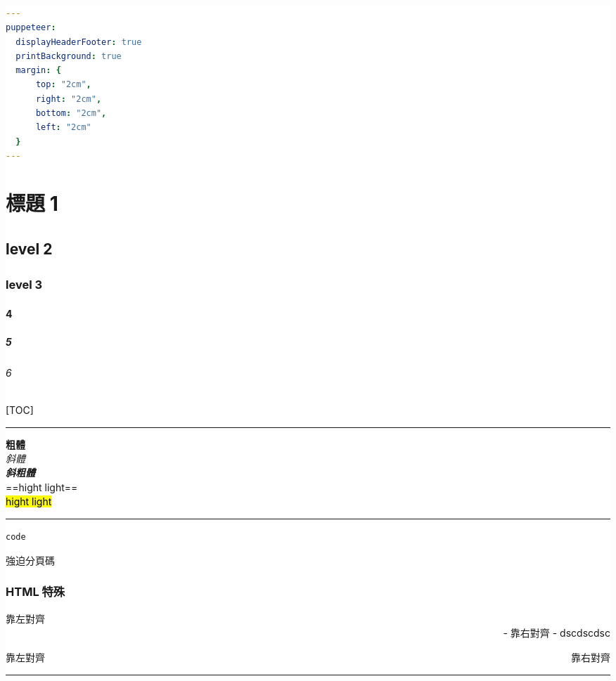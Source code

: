 ```yaml
---
puppeteer:
  displayHeaderFooter: true
  printBackground: true
  margin: { 
      top: "2cm",
      right: "2cm",
      bottom: "2cm",
      left: "2cm"
  }
---
```



# 標題 1
## level 2
### level 3
#### 4
##### 5
###### 6

[TOC]


---

**粗體**  
*斜體*  
__*斜粗體*__  
==hight light==  
<mark>hight light</mark>

---
`code`

強迫分頁碼
<div class\="page"/\>

### HTML 特殊
<div style="page-break-after: always;"></div>

<div  style='text-align: left;'>靠左對齊</div>
<div  style='text-align: right;'>
- 靠右對齊
- dscdscdsc
</div>

<p style="text-align:left;">靠左對齊<span style="float:right;">靠右對齊</span></p>

--- 


[^1]: But right now I think they are just colored pieces of text
[^2]: I've only seen this kind of feature work in PDFs created via Acrobat Reader.
[^3]: Should it work? I think yes[^1], unless it needs something proprietary to work[^2]
[^1]: This is the text inside a footnote.
[^footnote-42]: This is another footnote.